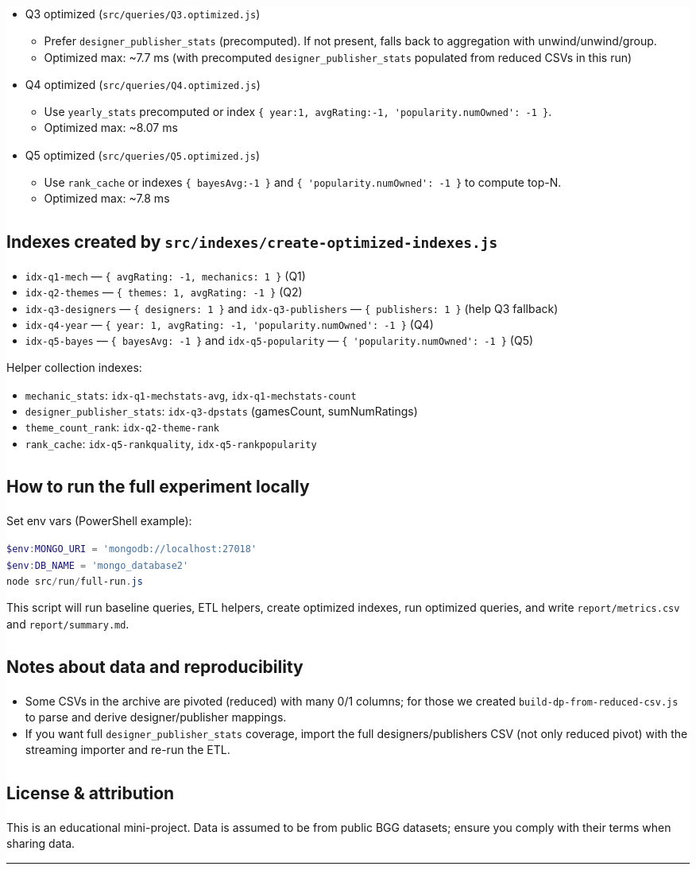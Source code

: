 - Q3 optimized (`src/queries/Q3.optimized.js`)
  - Prefer `designer_publisher_stats` (precomputed). If not present, falls back to aggregation with unwind/unwind/group.
  - Optimized max: ~7.7 ms (with precomputed `designer_publisher_stats` populated from reduced CSVs in this run)

- Q4 optimized (`src/queries/Q4.optimized.js`)
  - Use `yearly_stats` precomputed or index `{ year:1, avgRating:-1, 'popularity.numOwned': -1 }`.
  - Optimized max: ~8.07 ms

- Q5 optimized (`src/queries/Q5.optimized.js`)
  - Use `rank_cache` or indexes `{ bayesAvg:-1 }` and `{ 'popularity.numOwned': -1 }` to compute top-N.
  - Optimized max: ~7.8 ms

## Indexes created by `src/indexes/create-optimized-indexes.js`
- `idx-q1-mech` — `{ avgRating: -1, mechanics: 1 }` (Q1)
- `idx-q2-themes` — `{ themes: 1, avgRating: -1 }` (Q2)
- `idx-q3-designers` — `{ designers: 1 }` and `idx-q3-publishers` — `{ publishers: 1 }` (help Q3 fallback)
- `idx-q4-year` — `{ year: 1, avgRating: -1, 'popularity.numOwned': -1 }` (Q4)
- `idx-q5-bayes` — `{ bayesAvg: -1 }` and `idx-q5-popularity` — `{ 'popularity.numOwned': -1 }` (Q5)

Helper collection indexes:
- `mechanic_stats`: `idx-q1-mechstats-avg`, `idx-q1-mechstats-count`
- `designer_publisher_stats`: `idx-q3-dpstats` (gamesCount, sumNumRatings)
- `theme_count_rank`: `idx-q2-theme-rank`
- `rank_cache`: `idx-q5-rankquality`, `idx-q5-rankpopularity`

## How to run the full experiment locally
Set env vars (PowerShell example):

```powershell
$env:MONGO_URI = 'mongodb://localhost:27018'
$env:DB_NAME = 'mongo_database2'
node src/run/full-run.js
```

This script will run baseline queries, ETL helpers, create optimized indexes, run optimized queries, and write `report/metrics.csv` and `report/summary.md`.

## Notes about data and reproducibility
- Some CSVs in the archive are pivoted (reduced) with many 0/1 columns; for those we created `build-dp-from-reduced-csv.js` to parse and derive designer/publisher mappings.
- If you want full `designer_publisher_stats` coverage, import the full designers/publishers CSV (not only reduced pivot) with the streaming importer and re-run the ETL.

## License & attribution
This is an educational mini-project. Data is assumed to be from public BGG datasets; ensure you comply with their terms when sharing data.

---